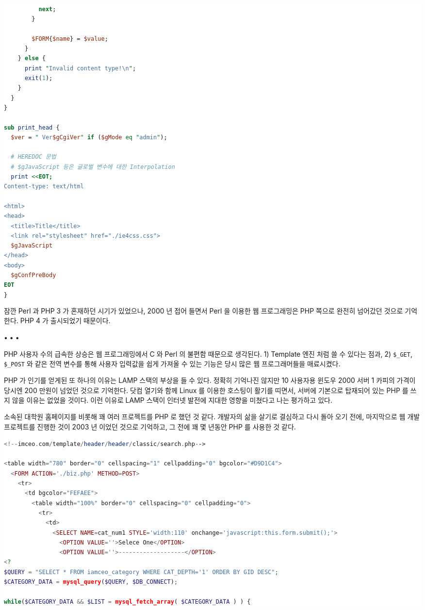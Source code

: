 ```perl
          next;
        }
                
        $FORM{$name} = $value;
      }
    } else {
      print "Invalid content type!\n";
      exit(1);
    }
  }
}

sub print_head {
  $ver = " Ver$gCgiVer" if ($gMode eq "admin");
  
  # HEREDOC 문법
  # $gJavaScript 등은 글로벌 변수에 대한 Interpolation
  print <<EOT;
Content-type: text/html

<html>
<head>
  <title>Title</title>
  <link rel="stylesheet" href="./ie4css.css">
  $gJavaScript
</head>
<body>
  $gConfPreBody
EOT
}
```

잠깐 Perl 과 PHP 3 가 혼재하던 시기가 있었으나, 2000 년 접어 들면서 Perl 을 이용한 웹 프로그래밍은 PHP 쪽으로 완전히 넘어갔던 것으로 기억한다. PHP 4 가 출시되었기 때문이다.

<div class="spacer">• • •</div>

PHP 사용자 수의 급속한 상승은 웹 프로그래밍에서 C 와 Perl 의 불편함 때문으로 생각된다. 1) Template 엔진 처럼 쓸 수 있다는 점과, 2) `$_GET`, `$_POST` 와 같은 전역 변수를 통해 사용자 입력값을 쉽게 가져올 수 있는 기능은 당시 많은 웹 프로그래머들을 매료시켰다. 

PHP 가 인기를 얻게된 또 하나의 이유는 LAMP 스택의 부상을 들 수 있다. 정확히 기억나진 않지만 10 사용자용 윈도우 2000 서버 1 카피의 가격이 당시엔 200 만원이 넘었던 것으로 기억한다. 닷컴 열기와 함께 Linux 를 이용한 호스팅이 활기를 띠면서, 서버에 기본으로 탑재되어 있는 PHP 를 쓰지 않을 이유는 없었을 것이다. 이런 이유로 LAMP 스택이 인터넷 발전에 지대한 영향을 미쳤다고 나는 평가하고 있다.

소속된 대학원 홈페이지를 비롯해 꽤 여러 프로젝트를 PHP 로 했던 것 같다. 개발자의 삶을 살기로 결심하고 다시 돌아 오기 전에, 마지막으로 웹 개발 프로젝트를 진행한 것이 2003 년 이었던 것으로 기억하고, 그 전에 꽤 몇 년동안 PHP 를 사용한 것 같다.

```php
<!--imceo.com/template/header/header/classic/search.php-->

<table width="780" border="0" cellspacing="1" cellpadding="0" bgcolor="#D9D1C4">
  <FORM ACTION='./biz.php' METHOD=POST>
    <tr>
      <td bgcolor="FEFAEE">
        <table width="100%" border="0" cellspacing="0" cellpadding="0">
          <tr> 
            <td>
              <SELECT NAME=cat_num1 STYLE='width:110' onchange='javascript:this.form.submit();'>
                <OPTION VALUE=''>Selece One</OPTION>
                <OPTION VALUE=''>-------------------</OPTION>
<?
$QUERY = "SELECT * FROM iamceo_category WHERE CAT_DEPTH='1' ORDER BY GID DESC";
$CATEGORY_DATA = mysql_query($QUERY, $DB_CONNECT);

while($CATEGORY_DATA && $LIST = mysql_fetch_array( $CATEGORY_DATA ) ) {
```